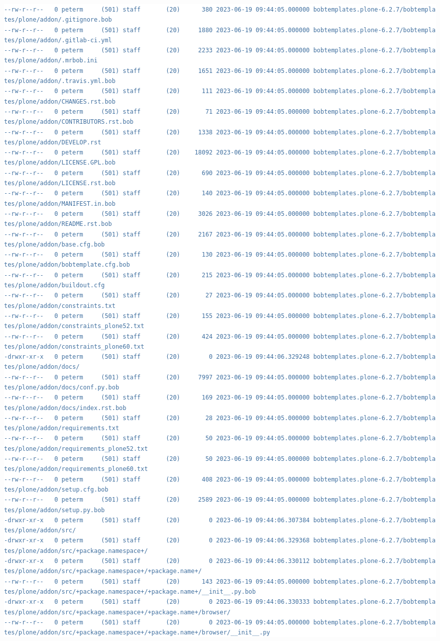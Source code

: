 ```diff
--rw-r--r--   0 peterm     (501) staff       (20)      380 2023-06-19 09:44:05.000000 bobtemplates.plone-6.2.7/bobtemplates/plone/addon/.gitignore.bob
--rw-r--r--   0 peterm     (501) staff       (20)     1880 2023-06-19 09:44:05.000000 bobtemplates.plone-6.2.7/bobtemplates/plone/addon/.gitlab-ci.yml
--rw-r--r--   0 peterm     (501) staff       (20)     2233 2023-06-19 09:44:05.000000 bobtemplates.plone-6.2.7/bobtemplates/plone/addon/.mrbob.ini
--rw-r--r--   0 peterm     (501) staff       (20)     1651 2023-06-19 09:44:05.000000 bobtemplates.plone-6.2.7/bobtemplates/plone/addon/.travis.yml.bob
--rw-r--r--   0 peterm     (501) staff       (20)      111 2023-06-19 09:44:05.000000 bobtemplates.plone-6.2.7/bobtemplates/plone/addon/CHANGES.rst.bob
--rw-r--r--   0 peterm     (501) staff       (20)       71 2023-06-19 09:44:05.000000 bobtemplates.plone-6.2.7/bobtemplates/plone/addon/CONTRIBUTORS.rst.bob
--rw-r--r--   0 peterm     (501) staff       (20)     1338 2023-06-19 09:44:05.000000 bobtemplates.plone-6.2.7/bobtemplates/plone/addon/DEVELOP.rst
--rw-r--r--   0 peterm     (501) staff       (20)    18092 2023-06-19 09:44:05.000000 bobtemplates.plone-6.2.7/bobtemplates/plone/addon/LICENSE.GPL.bob
--rw-r--r--   0 peterm     (501) staff       (20)      690 2023-06-19 09:44:05.000000 bobtemplates.plone-6.2.7/bobtemplates/plone/addon/LICENSE.rst.bob
--rw-r--r--   0 peterm     (501) staff       (20)      140 2023-06-19 09:44:05.000000 bobtemplates.plone-6.2.7/bobtemplates/plone/addon/MANIFEST.in.bob
--rw-r--r--   0 peterm     (501) staff       (20)     3026 2023-06-19 09:44:05.000000 bobtemplates.plone-6.2.7/bobtemplates/plone/addon/README.rst.bob
--rw-r--r--   0 peterm     (501) staff       (20)     2167 2023-06-19 09:44:05.000000 bobtemplates.plone-6.2.7/bobtemplates/plone/addon/base.cfg.bob
--rw-r--r--   0 peterm     (501) staff       (20)      130 2023-06-19 09:44:05.000000 bobtemplates.plone-6.2.7/bobtemplates/plone/addon/bobtemplate.cfg.bob
--rw-r--r--   0 peterm     (501) staff       (20)      215 2023-06-19 09:44:05.000000 bobtemplates.plone-6.2.7/bobtemplates/plone/addon/buildout.cfg
--rw-r--r--   0 peterm     (501) staff       (20)       27 2023-06-19 09:44:05.000000 bobtemplates.plone-6.2.7/bobtemplates/plone/addon/constraints.txt
--rw-r--r--   0 peterm     (501) staff       (20)      155 2023-06-19 09:44:05.000000 bobtemplates.plone-6.2.7/bobtemplates/plone/addon/constraints_plone52.txt
--rw-r--r--   0 peterm     (501) staff       (20)      424 2023-06-19 09:44:05.000000 bobtemplates.plone-6.2.7/bobtemplates/plone/addon/constraints_plone60.txt
-drwxr-xr-x   0 peterm     (501) staff       (20)        0 2023-06-19 09:44:06.329248 bobtemplates.plone-6.2.7/bobtemplates/plone/addon/docs/
--rw-r--r--   0 peterm     (501) staff       (20)     7997 2023-06-19 09:44:05.000000 bobtemplates.plone-6.2.7/bobtemplates/plone/addon/docs/conf.py.bob
--rw-r--r--   0 peterm     (501) staff       (20)      169 2023-06-19 09:44:05.000000 bobtemplates.plone-6.2.7/bobtemplates/plone/addon/docs/index.rst.bob
--rw-r--r--   0 peterm     (501) staff       (20)       28 2023-06-19 09:44:05.000000 bobtemplates.plone-6.2.7/bobtemplates/plone/addon/requirements.txt
--rw-r--r--   0 peterm     (501) staff       (20)       50 2023-06-19 09:44:05.000000 bobtemplates.plone-6.2.7/bobtemplates/plone/addon/requirements_plone52.txt
--rw-r--r--   0 peterm     (501) staff       (20)       50 2023-06-19 09:44:05.000000 bobtemplates.plone-6.2.7/bobtemplates/plone/addon/requirements_plone60.txt
--rw-r--r--   0 peterm     (501) staff       (20)      408 2023-06-19 09:44:05.000000 bobtemplates.plone-6.2.7/bobtemplates/plone/addon/setup.cfg.bob
--rw-r--r--   0 peterm     (501) staff       (20)     2589 2023-06-19 09:44:05.000000 bobtemplates.plone-6.2.7/bobtemplates/plone/addon/setup.py.bob
-drwxr-xr-x   0 peterm     (501) staff       (20)        0 2023-06-19 09:44:06.307384 bobtemplates.plone-6.2.7/bobtemplates/plone/addon/src/
-drwxr-xr-x   0 peterm     (501) staff       (20)        0 2023-06-19 09:44:06.329368 bobtemplates.plone-6.2.7/bobtemplates/plone/addon/src/+package.namespace+/
-drwxr-xr-x   0 peterm     (501) staff       (20)        0 2023-06-19 09:44:06.330112 bobtemplates.plone-6.2.7/bobtemplates/plone/addon/src/+package.namespace+/+package.name+/
--rw-r--r--   0 peterm     (501) staff       (20)      143 2023-06-19 09:44:05.000000 bobtemplates.plone-6.2.7/bobtemplates/plone/addon/src/+package.namespace+/+package.name+/__init__.py.bob
-drwxr-xr-x   0 peterm     (501) staff       (20)        0 2023-06-19 09:44:06.330333 bobtemplates.plone-6.2.7/bobtemplates/plone/addon/src/+package.namespace+/+package.name+/browser/
--rw-r--r--   0 peterm     (501) staff       (20)        0 2023-06-19 09:44:05.000000 bobtemplates.plone-6.2.7/bobtemplates/plone/addon/src/+package.namespace+/+package.name+/browser/__init__.py
```